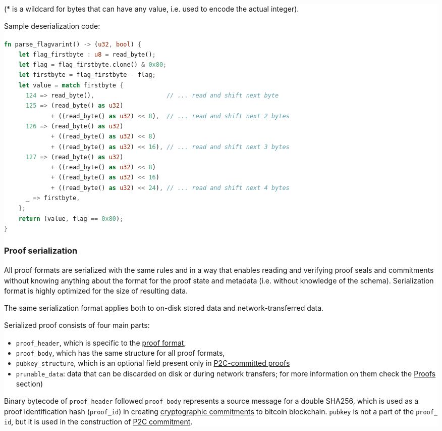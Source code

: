 (* is a wildcard for bytes that can have any value, i.e. used to encode the actual integer).

Sample deserialization code:

```rust
fn parse_flagvarint() -> (u32, bool) {
    let flag_firstbyte : u8 = read_byte();
    let flag = flag_firstbyte.clone() & 0x80;
    let firstbyte = flag_firstbyte - flag;
    let value = match firstbyte {
      124 => read_byte(),                    // ... read and shift next byte
      125 => (read_byte() as u32)
             + ((read_byte() as u32) << 8),  // ... read and shift next 2 bytes
      126 => (read_byte() as u32)
             + ((read_byte() as u32) << 8) 
             + ((read_byte() as u32) << 16), // ... read and shift next 3 bytes
      127 => (read_byte() as u32)
             + ((read_byte() as u32) << 8) 
             + ((read_byte() as u32) << 16) 
             + ((read_byte() as u32) << 24), // ... read and shift next 4 bytes
      _ => firstbyte,
    };
    return (value, flag == 0x80);
}
```


### Proof serialization

All proof formats are serialized with the same rules and in a way that enables reading and verifying proof seals and
commitments without knowing anything about the format for the proof state and metadata (i.e. without knowledge of
the schema). Serialization format is highly optimized for the size of resulting data.

The same serialization format applies both to on-disk stored data and network-transferred data.

Serialized proof consists of four main parts:
* `proof_header`, which is specific to the [proof format](#proof-formats),
* `proof_body`, which has the same structure for all proof formats,
* `pubkey_structure`, which is an optional field present only in [P2C-committed proofs](#pay-to-contract)
* `prunable_data`: data that can be discarded on disk or during network transfers; for more information on them check 
  the [Proofs](#proofs) section)

Binary bytecode of `proof_header` followed `proof_body` represents a source message for a double SHA256, which is used
as a proof identification hash (`proof_id`) in creating [cryptographic commitments](#cryptographic-commitments) to 
bitcoin blockchain. `pubkey` is not a part of the `proof_id`, but it is used in the construction of 
[P2C commitment](#public-key-tweaking-procedure).
